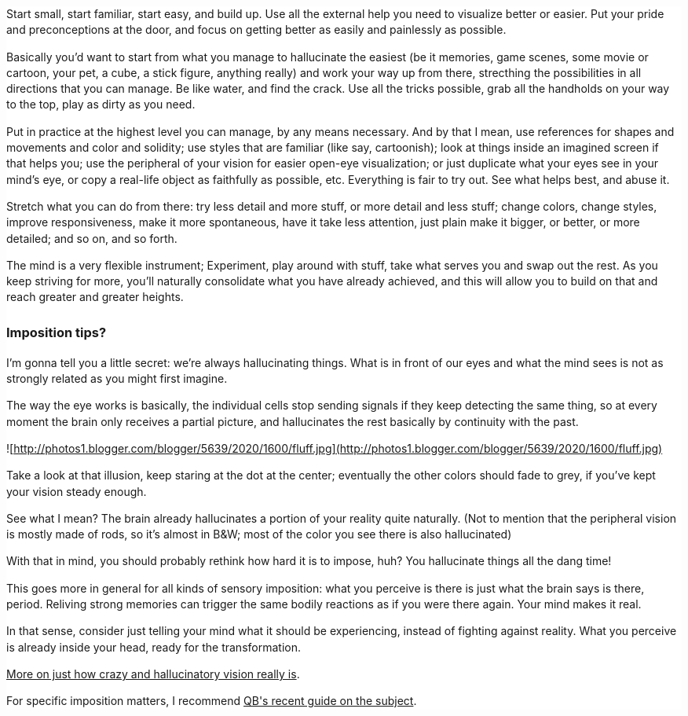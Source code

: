 Start small, start familiar, start easy, and build up. Use all the external help you need to visualize better or easier. Put your pride and preconceptions at the door, and focus on getting better as easily and painlessly as possible.

Basically you’d want to start from what you manage to hallucinate the easiest (be it memories, game scenes, some movie or cartoon, your pet, a cube, a stick figure, anything really) and work your way up from there, strecthing the possibilities in all directions that you can manage. Be like water, and find the crack. Use all the tricks possible, grab all the handholds on your way to the top, play as dirty as you need.

Put in practice at the highest level you can manage, by any means necessary. And by that I mean, use references for shapes and movements and color and solidity; use styles that are familiar (like say, cartoonish); look at things inside an imagined screen if that helps you; use the peripheral of your vision for easier open-eye visualization; or just duplicate what your eyes see in your mind’s eye, or copy a real-life object as faithfully as possible, etc. Everything is fair to try out. See what helps best, and abuse it.

Stretch what you can do from there: try less detail and more stuff, or more detail and less stuff; change colors, change styles, improve responsiveness, make it more spontaneous, have it take less attention, just plain make it bigger, or better, or more detailed; and so on, and so forth.

The mind is a very flexible instrument; Experiment, play around with stuff, take what serves you and swap out the rest. As you keep striving for more, you’ll naturally consolidate what you have already achieved, and this will allow you to build on that and reach greater and greater heights.

### Imposition tips?

I’m gonna tell you a little secret: we’re always hallucinating things. What is in front of our eyes and what the mind sees is not as strongly related as you might first imagine.

The way the eye works is basically, the individual cells stop sending signals if they keep detecting the same thing, so at every moment the brain only receives a partial picture, and hallucinates the rest basically by continuity with the past.

![http://photos1.blogger.com/blogger/5639/2020/1600/fluff.jpg](http://photos1.blogger.com/blogger/5639/2020/1600/fluff.jpg)

Take a look at that illusion, keep staring at the dot at the center; eventually the other colors should fade to grey, if you’ve kept your vision steady enough.

See what I mean? The brain already hallucinates a portion of your reality quite naturally. (Not to mention that the peripheral vision is mostly made of rods, so it’s almost in B&W; most of the color you see there is also hallucinated)

With that in mind, you should probably rethink how hard it is to impose, huh? You hallucinate things all the dang time!

This goes more in general for all kinds of sensory imposition: what you perceive is there is just what the brain says is there, period. Reliving strong memories can trigger the same bodily reactions as if you were there again. Your mind makes it real.

In that sense, consider just telling your mind what it should be experiencing, instead of fighting against reality. What you perceive is already inside your head, ready for the transformation.

[More on just how crazy and hallucinatory vision really is](https://twitter.com/Foone/status/1014267515696922624).

For specific imposition matters, I recommend [QB's recent guide on the subject](https://community.tulpa.info/thread-imposition-q2-s-method-for-a-huggable-tulpa-v2).
